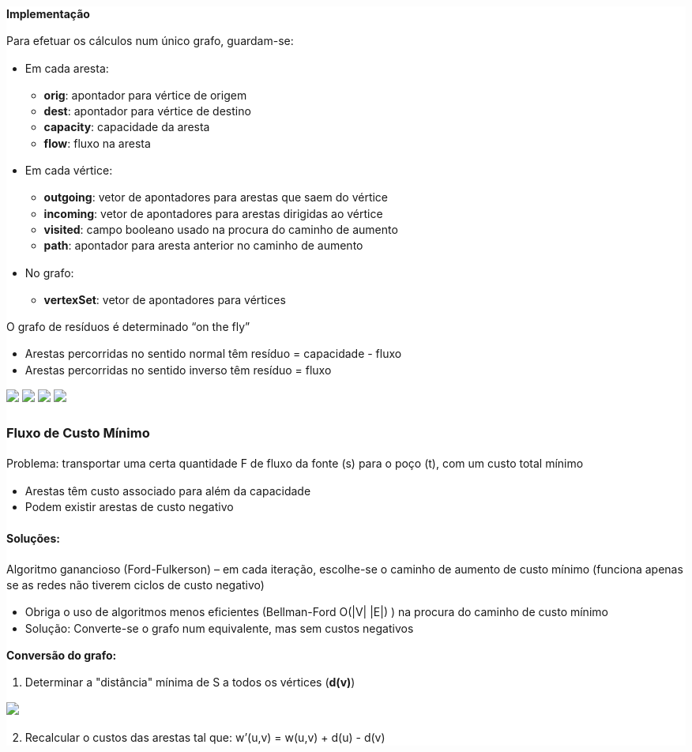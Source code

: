 **Implementação**

Para efetuar os cálculos num único grafo, guardam-se:

- Em cada aresta:

    - **orig**: apontador para vértice de origem
    - **dest**: apontador para vértice de destino
    - **capacity**: capacidade da aresta
    - **flow**: fluxo na aresta

- Em cada vértice:

    - **outgoing**: vetor de apontadores para arestas que saem do vértice
    - **incoming**: vetor de apontadores para arestas dirigidas ao vértice
    - **visited**: campo booleano usado na procura do caminho de aumento
    - **path**: apontador para aresta anterior no caminho de aumento

- No grafo:
    - **vertexSet**: vetor de apontadores para vértices

O grafo de resíduos é determinado “on the fly”

- Arestas percorridas no sentido normal têm resíduo = capacidade - fluxo
- Arestas percorridas no sentido inverso têm resíduo = fluxo

![](https://i.imgur.com/ZPXvQgI.png)
![](https://i.imgur.com/kQaZJn0.png)
![](https://i.imgur.com/jAoYPcx.png)
![](https://i.imgur.com/IoSpMKt.png)

### Fluxo de Custo Mínimo

Problema: transportar uma certa quantidade F de fluxo da fonte (s) para o poço (t), com um custo total mínimo

-   Arestas têm custo associado para além da capacidade
-   Podem existir arestas de custo negativo

#### Soluções:

Algoritmo ganancioso (Ford-Fulkerson) – em cada iteração, escolhe-se o caminho de aumento de custo mínimo (funciona apenas se as redes não tiverem ciclos de custo negativo)

-   Obriga o uso de algoritmos menos eficientes (Bellman-Ford O(|V| |E|) ) na procura do caminho de custo mínimo
-   Solução: Converte-se o grafo num equivalente, mas sem custos negativos

**Conversão do grafo:**

1. Determinar a "distância" mínima de S a todos os vértices (**d(v)**)

![](https://i.imgur.com/pkFTj88.png)

2. Recalcular o custos das arestas tal que: w’(u,v) = w(u,v) + d(u) - d(v)
